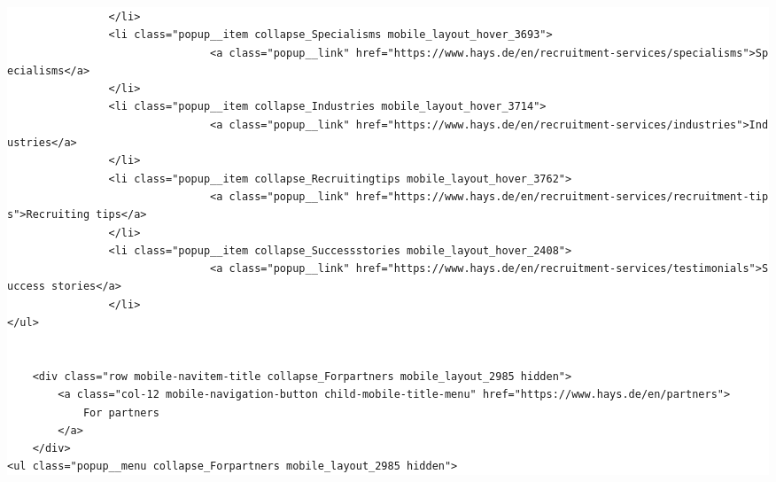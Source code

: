                     </li>
                    <li class="popup__item collapse_Specialisms mobile_layout_hover_3693">
                                    <a class="popup__link" href="https://www.hays.de/en/recruitment-services/specialisms">Specialisms</a>
                    </li>
                    <li class="popup__item collapse_Industries mobile_layout_hover_3714">
                                    <a class="popup__link" href="https://www.hays.de/en/recruitment-services/industries">Industries</a>
                    </li>
                    <li class="popup__item collapse_Recruitingtips mobile_layout_hover_3762">
                                    <a class="popup__link" href="https://www.hays.de/en/recruitment-services/recruitment-tips">Recruiting tips</a>
                    </li>
                    <li class="popup__item collapse_Successstories mobile_layout_hover_2408">
                                    <a class="popup__link" href="https://www.hays.de/en/recruitment-services/testimonials">Success stories</a>
                    </li>
    </ul>


        <div class="row mobile-navitem-title collapse_Forpartners mobile_layout_2985 hidden">
            <a class="col-12 mobile-navigation-button child-mobile-title-menu" href="https://www.hays.de/en/partners">
                For partners
            </a>
        </div>
    <ul class="popup__menu collapse_Forpartners mobile_layout_2985 hidden">
